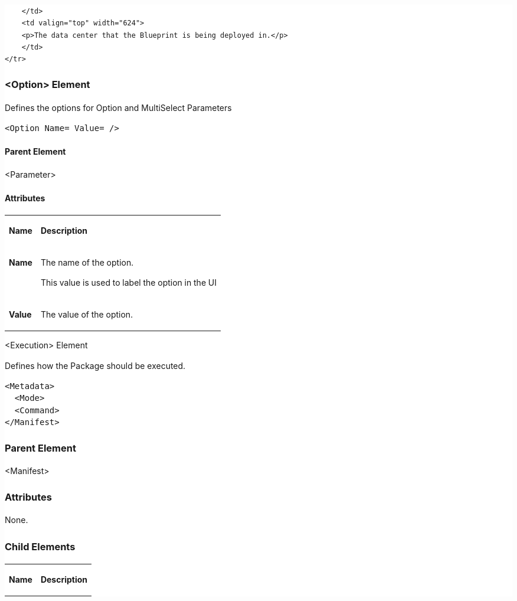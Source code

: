         </td>
        <td valign="top" width="624">
        <p>The data center that the Blueprint is being deployed in.</p>
        </td>
    </tr>
  </tbody>
</table>
<h3>&lt;Option&gt; Element</h3>
<p>Defines the options for Option and MultiSelect Parameters</p>
<pre>&lt;Option Name= Value= /&gt;</pre>
<h4>Parent Element</h4>
<p>&lt;Parameter&gt;</p>
<h4>Attributes</h4>
<table>
  <tbody>
    <tr>
      <td>
        <p><strong>Name</strong>
        </p>
      </td>
      <td>
        <p><strong>Description</strong>
        </p>
      </td>
    </tr>
    <tr>
      <td>
        <p><strong>Name</strong>
        </p>
      </td>
      <td>
        <p>The name of the option.</p>
        <p>This value is used to label the option in the UI</p>
      </td>
    </tr>
    <tr>
      <td>
        <p><strong>Value</strong>
        </p>
      </td>
      <td>
        <p>The value of the option.</p>
      </td>
    </tr>
  </tbody>
</table>

&lt;Execution&gt; Element
<p>Defines how the Package should be executed.</p>
<pre>&lt;Metadata&gt;<br />  &lt;Mode&gt;<br />  &lt;Command&gt;<br />&lt;/Manifest&gt;</pre>
<h3>Parent Element</h3>
<p>&lt;Manifest&gt;</p>
<h3>Attributes</h3>
<p>None.</p>
<h3>Child Elements</h3>
<table>
  <tbody>
    <tr>
      <td>
        <p><strong>Name</strong>
        </p>
      </td>
      <td>
        <p><strong>Description</strong>